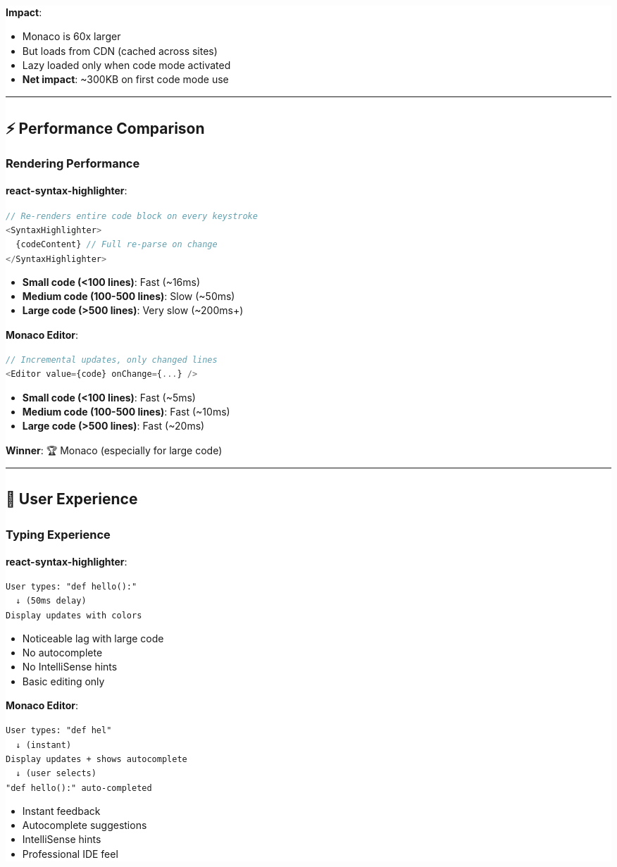 **Impact**: 
- Monaco is 60x larger
- But loads from CDN (cached across sites)
- Lazy loaded only when code mode activated
- **Net impact**: ~300KB on first code mode use

---

## ⚡ Performance Comparison

### Rendering Performance

**react-syntax-highlighter**:
```typescript
// Re-renders entire code block on every keystroke
<SyntaxHighlighter>
  {codeContent} // Full re-parse on change
</SyntaxHighlighter>
```
- **Small code (<100 lines)**: Fast (~16ms)
- **Medium code (100-500 lines)**: Slow (~50ms)
- **Large code (>500 lines)**: Very slow (~200ms+)

**Monaco Editor**:
```typescript
// Incremental updates, only changed lines
<Editor value={code} onChange={...} />
```
- **Small code (<100 lines)**: Fast (~5ms)
- **Medium code (100-500 lines)**: Fast (~10ms)
- **Large code (>500 lines)**: Fast (~20ms)

**Winner**: 🏆 Monaco (especially for large code)

---

## 🎨 User Experience

### Typing Experience

**react-syntax-highlighter**:
```
User types: "def hello():"
  ↓ (50ms delay)
Display updates with colors
```
- Noticeable lag with large code
- No autocomplete
- No IntelliSense hints
- Basic editing only

**Monaco Editor**:
```
User types: "def hel"
  ↓ (instant)
Display updates + shows autocomplete
  ↓ (user selects)
"def hello():" auto-completed
```
- Instant feedback
- Autocomplete suggestions
- IntelliSense hints
- Professional IDE feel
